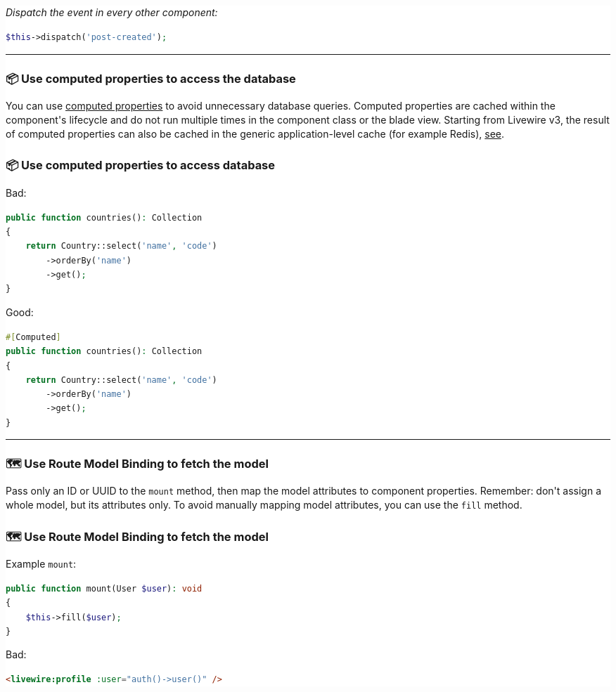 *Dispatch the event in every other component:*
```php
$this->dispatch('post-created'); 
```

---
### 📦 Use computed properties to access the database
You can use [computed properties](https://livewire.laravel.com/docs/computed-properties) to avoid unnecessary database queries. Computed properties are cached within the component's lifecycle and do not run multiple times in the component class or the blade view. Starting from Livewire v3, the result of computed properties can also be cached in the generic application-level cache (for example Redis), [see](https://livewire.laravel.com/docs/computed-properties#caching-between-requests).

### 📦 Use computed properties to access database

Bad:
```php
public function countries(): Collection
{
    return Country::select('name', 'code')
        ->orderBy('name')
        ->get();
}
```

Good:
```php
#[Computed]
public function countries(): Collection
{
    return Country::select('name', 'code')
        ->orderBy('name')
        ->get();
}
```

---
### 🗺️ Use Route Model Binding to fetch the model
Pass only an ID or UUID to the `mount` method, then map the model attributes to component properties. Remember: don't assign a whole model, but its attributes only. To avoid manually mapping model attributes, you can use the `fill` method.

### 🗺️ Use Route Model Binding to fetch the model

Example `mount`:

```php
public function mount(User $user): void
{
    $this->fill($user);
}
```

Bad:
```html
<livewire:profile :user="auth()->user()" /> 
```

